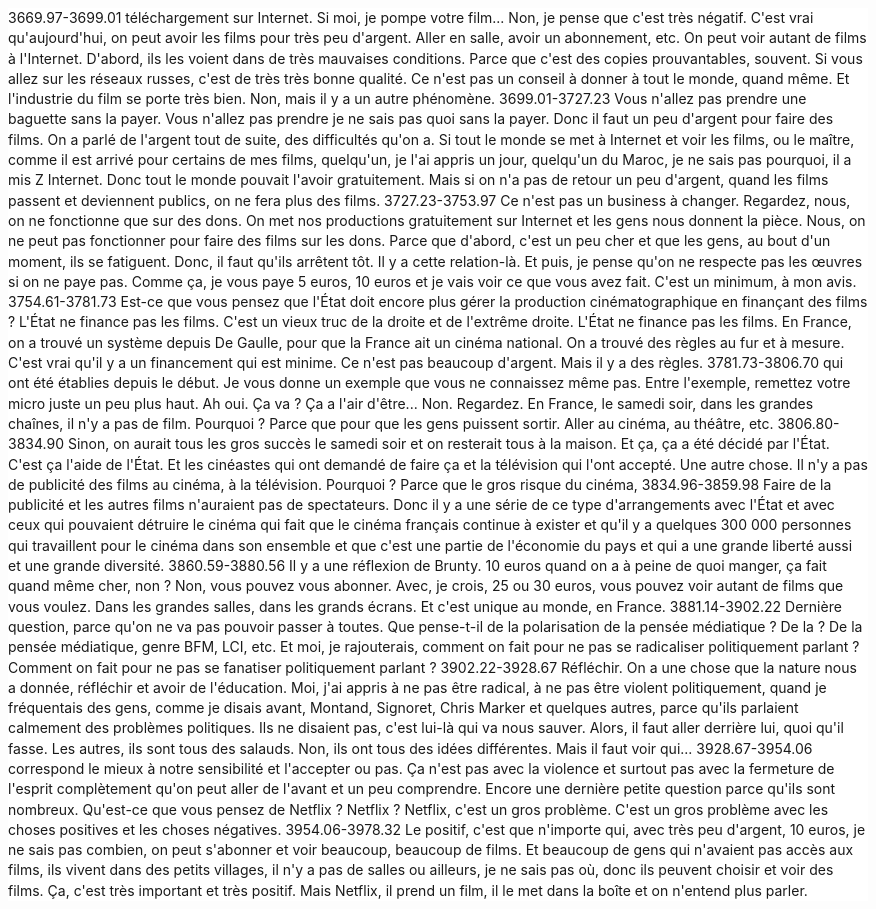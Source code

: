 3669.97-3699.01   téléchargement sur Internet. Si moi, je pompe votre film... Non, je pense que c'est très négatif. C'est vrai qu'aujourd'hui, on peut avoir les films pour très peu d'argent. Aller en salle, avoir un abonnement, etc. On peut voir autant de films à l'Internet. D'abord, ils les voient dans de très mauvaises conditions. Parce que c'est des copies prouvantables, souvent. Si vous allez sur les réseaux russes, c'est de très très bonne qualité. Ce n'est pas un conseil à donner à tout le monde, quand même. Et l'industrie du film se porte très bien. Non, mais il y a un autre phénomène.
3699.01-3727.23   Vous n'allez pas prendre une baguette sans la payer. Vous n'allez pas prendre je ne sais pas quoi sans la payer. Donc il faut un peu d'argent pour faire des films. On a parlé de l'argent tout de suite, des difficultés qu'on a. Si tout le monde se met à Internet et voir les films, ou le maître, comme il est arrivé pour certains de mes films, quelqu'un, je l'ai appris un jour, quelqu'un du Maroc, je ne sais pas pourquoi, il a mis Z Internet. Donc tout le monde pouvait l'avoir gratuitement. Mais si on n'a pas de retour un peu d'argent, quand les films passent et deviennent publics, on ne fera plus des films.
3727.23-3753.97   Ce n'est pas un business à changer. Regardez, nous, on ne fonctionne que sur des dons. On met nos productions gratuitement sur Internet et les gens nous donnent la pièce. Nous, on ne peut pas fonctionner pour faire des films sur les dons. Parce que d'abord, c'est un peu cher et que les gens, au bout d'un moment, ils se fatiguent. Donc, il faut qu'ils arrêtent tôt. Il y a cette relation-là. Et puis, je pense qu'on ne respecte pas les œuvres si on ne paye pas. Comme ça, je vous paye 5 euros, 10 euros et je vais voir ce que vous avez fait. C'est un minimum, à mon avis.
3754.61-3781.73   Est-ce que vous pensez que l'État doit encore plus gérer la production cinématographique en finançant des films ? L'État ne finance pas les films. C'est un vieux truc de la droite et de l'extrême droite. L'État ne finance pas les films. En France, on a trouvé un système depuis De Gaulle, pour que la France ait un cinéma national. On a trouvé des règles au fur et à mesure. C'est vrai qu'il y a un financement qui est minime. Ce n'est pas beaucoup d'argent. Mais il y a des règles.
3781.73-3806.70   qui ont été établies depuis le début. Je vous donne un exemple que vous ne connaissez même pas. Entre l'exemple, remettez votre micro juste un peu plus haut. Ah oui. Ça va ? Ça a l'air d'être... Non. Regardez. En France, le samedi soir, dans les grandes chaînes, il n'y a pas de film. Pourquoi ? Parce que pour que les gens puissent sortir. Aller au cinéma, au théâtre, etc.
3806.80-3834.90   Sinon, on aurait tous les gros succès le samedi soir et on resterait tous à la maison. Et ça, ça a été décidé par l'État. C'est ça l'aide de l'État. Et les cinéastes qui ont demandé de faire ça et la télévision qui l'ont accepté. Une autre chose. Il n'y a pas de publicité des films au cinéma, à la télévision. Pourquoi ? Parce que le gros risque du cinéma,
3834.96-3859.98   Faire de la publicité et les autres films n'auraient pas de spectateurs. Donc il y a une série de ce type d'arrangements avec l'État et avec ceux qui pouvaient détruire le cinéma qui fait que le cinéma français continue à exister et qu'il y a quelques 300 000 personnes qui travaillent pour le cinéma dans son ensemble et que c'est une partie de l'économie du pays et qui a une grande liberté aussi et une grande diversité.
3860.59-3880.56   Il y a une réflexion de Brunty. 10 euros quand on a à peine de quoi manger, ça fait quand même cher, non ? Non, vous pouvez vous abonner. Avec, je crois, 25 ou 30 euros, vous pouvez voir autant de films que vous voulez. Dans les grandes salles, dans les grands écrans. Et c'est unique au monde, en France.
3881.14-3902.22   Dernière question, parce qu'on ne va pas pouvoir passer à toutes. Que pense-t-il de la polarisation de la pensée médiatique ? De la ? De la pensée médiatique, genre BFM, LCI, etc. Et moi, je rajouterais, comment on fait pour ne pas se radicaliser politiquement parlant ? Comment on fait pour ne pas se fanatiser politiquement parlant ?
3902.22-3928.67   Réfléchir. On a une chose que la nature nous a donnée, réfléchir et avoir de l'éducation. Moi, j'ai appris à ne pas être radical, à ne pas être violent politiquement, quand je fréquentais des gens, comme je disais avant, Montand, Signoret, Chris Marker et quelques autres, parce qu'ils parlaient calmement des problèmes politiques. Ils ne disaient pas, c'est lui-là qui va nous sauver. Alors, il faut aller derrière lui, quoi qu'il fasse. Les autres, ils sont tous des salauds. Non, ils ont tous des idées différentes. Mais il faut voir qui...
3928.67-3954.06   correspond le mieux à notre sensibilité et l'accepter ou pas. Ça n'est pas avec la violence et surtout pas avec la fermeture de l'esprit complètement qu'on peut aller de l'avant et un peu comprendre. Encore une dernière petite question parce qu'ils sont nombreux. Qu'est-ce que vous pensez de Netflix ? Netflix ? Netflix, c'est un gros problème. C'est un gros problème avec les choses positives et les choses négatives.
3954.06-3978.32   Le positif, c'est que n'importe qui, avec très peu d'argent, 10 euros, je ne sais pas combien, on peut s'abonner et voir beaucoup, beaucoup de films. Et beaucoup de gens qui n'avaient pas accès aux films, ils vivent dans des petits villages, il n'y a pas de salles ou ailleurs, je ne sais pas où, donc ils peuvent choisir et voir des films. Ça, c'est très important et très positif. Mais Netflix, il prend un film, il le met dans la boîte et on n'entend plus parler.